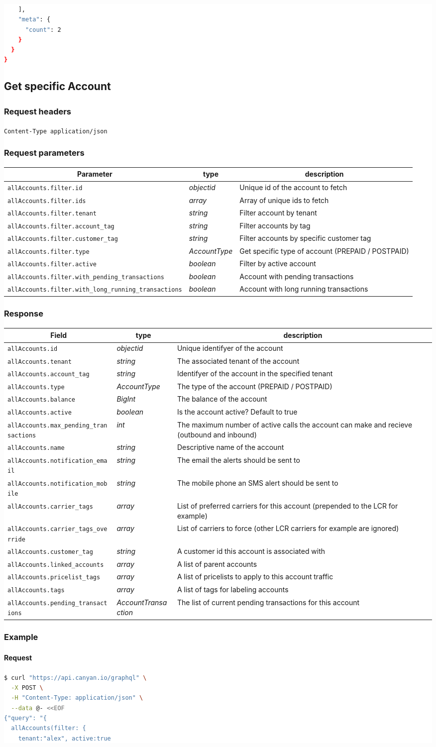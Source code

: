```bash
    ],
    "meta": {
      "count": 2
    }
  }
}
```


## Get specific Account
### Request headers
```Content-Type	application/json```

### Request parameters
| Parameter | type | description |
|-|-|-|
|`allAccounts.filter.id`	| *objectid* | Unique id of the account to fetch |
|`allAccounts.filter.ids`	| *array* | Array of unique ids to fetch |
|`allAccounts.filter.tenant` | *string* | Filter account by tenant |
|`allAccounts.filter.account_tag` | *string*	| Filter accounts by tag |
|`allAccounts.filter.customer_tag` | *string*	| Filter accounts by specific customer tag |
|`allAccounts.filter.type` | *AccountType* | Get specific type of account (PREPAID / POSTPAID) |
|`allAccounts.filter.active` | *boolean*	| Filter by active account |
|`allAccounts.filter.with_pending_transactions` | *boolean*	| Account with pending transactions |
|`allAccounts.filter.with_long_running_transactions` | *boolean*	| Account with long running transactions |

### Response
| Field | type | description |
|-|-|-|
|`allAccounts.id`	| *objectid* | Unique identifyer of the account |
|`allAccounts.tenant` | *string* | The associated tenant of the account |
|`allAccounts.account_tag` | *string*	| Identifyer of the account in the specified tenant |
|`allAccounts.type` | *AccountType* | The type of the account (PREPAID / POSTPAID) |
|`allAccounts.balance` | *BigInt* | The balance of the account |
|`allAccounts.active` | *boolean*	| Is the account active? Default to true |
|`allAccounts.max_pending_transactions` | *int*	| The maximum number of active calls the account can make and recieve (outbound and inbound) |
|`allAccounts.name` | *string*	| Descriptive name of the account |
|`allAccounts.notification_email` | *string*	| The email the alerts should be sent to |
|`allAccounts.notification_mobile` | *string*	| The mobile phone an SMS alert should be sent to |
|`allAccounts.carrier_tags` | *array*	| List of preferred carriers for this account (prepended to the LCR for example) |
|`allAccounts.carrier_tags_override` | *array*	| List of carriers to force (other LCR carriers for example are ignored) |
|`allAccounts.customer_tag` | *string*	| A customer id this account is associated with |
|`allAccounts.linked_accounts` | *array*	| A list of parent accounts |
|`allAccounts.pricelist_tags` | *array*	| A list of pricelists to apply to this account traffic |
|`allAccounts.tags` | *array*	| A list of tags for labeling accounts |
|`allAccounts.pending_transactions` | *AccountTransaction*	| The list of current pending transactions for this account |  

### Example
#### Request
```bash
$ curl "https://api.canyan.io/graphql" \
  -X POST \
  -H "Content-Type: application/json" \
  --data @- <<EOF
{"query": "{
  allAccounts(filter: {
    tenant:"alex", active:true
```